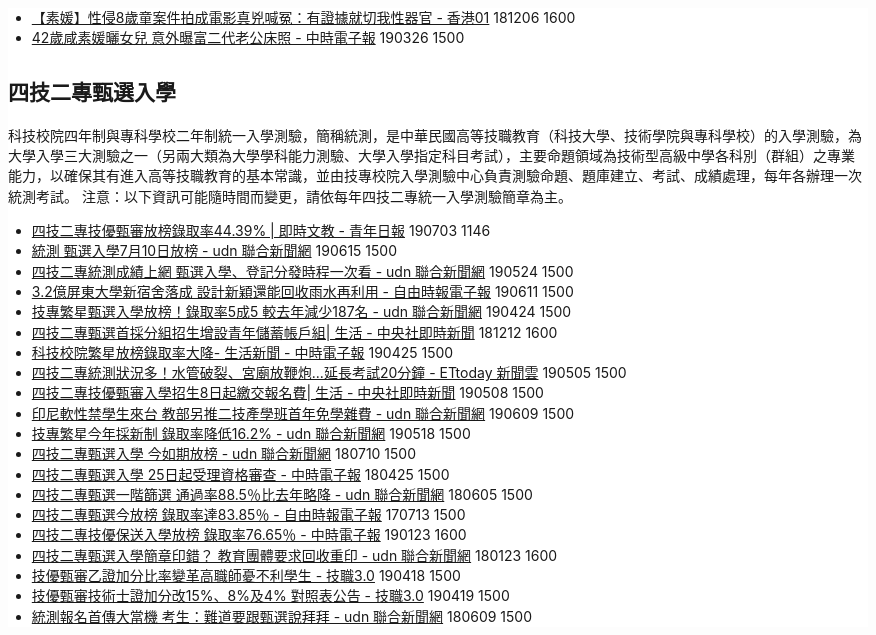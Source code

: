 - [【素媛】性侵8歲童案件拍成電影真兇喊冤：有證據就切我性器官 - 香港01](https://www.hk01.com/%E9%9B%BB%E5%BD%B1/267958/%E7%B4%A0%E5%AA%9B-%E6%80%A7%E4%BE%B58%E6%AD%B2%E7%AB%A5%E6%A1%88%E4%BB%B6%E6%8B%8D%E6%88%90%E9%9B%BB%E5%BD%B1-%E7%9C%9F%E5%85%87%E5%96%8A%E5%86%A4-%E6%9C%89%E8%AD%89%E6%93%9A%E5%B0%B1%E5%88%87%E6%88%91%E6%80%A7%E5%99%A8%E5%AE%98 "【素媛】性侵8歲童案件拍成電影真兇喊冤：有證據就切我性器官 - 香港01") 181206 1600
- [42歲咸素媛曬女兒 意外曝富二代老公床照 - 中時電子報](https://www.chinatimes.com/realtimenews/20190326003721-260404 "42歲咸素媛曬女兒 意外曝富二代老公床照 - 中時電子報") 190326 1500

## 四技二專甄選入學

科技校院四年制與專科學校二年制統一入學測驗，簡稱統測，是中華民國高等技職教育（科技大學、技術學院與專科學校）的入學測驗，為大學入學三大測驗之一（另兩大類為大學學科能力測驗、大學入學指定科目考試），主要命題領域為技術型高級中學各科別（群組）之專業能力，以確保其有進入高等技職教育的基本常識，並由技專校院入學測驗中心負責測驗命題、題庫建立、考試、成績處理，每年各辦理一次統測考試。
注意：以下資訊可能隨時間而變更，請依每年四技二專統一入學測驗簡章為主。
- [四技二專技優甄審放榜錄取率44.39% | 即時文教 - 青年日報](https://www.ydn.com.tw/News/342641 "四技二專技優甄審放榜錄取率44.39% | 即時文教 - 青年日報") 190703 1146
- [統測 甄選入學7月10日放榜 - udn 聯合新聞網](https://udn.com/news/plus/9395/3873314 "統測 甄選入學7月10日放榜 - udn 聯合新聞網") 190615 1500
- [四技二專統測成績上網 甄選入學、登記分發時程一次看 - udn 聯合新聞網](https://udn.com/news/story/7270/3831785 "四技二專統測成績上網 甄選入學、登記分發時程一次看 - udn 聯合新聞網") 190524 1500
- [3.2億屏東大學新宿舍落成 設計新穎還能回收雨水再利用 - 自由時報電子報](https://m.ltn.com.tw/news/life/breakingnews/2818792 "3.2億屏東大學新宿舍落成 設計新穎還能回收雨水再利用 - 自由時報電子報") 190611 1500
- [技專繁星甄選入學放榜！錄取率5成5 較去年減少187名 - udn 聯合新聞網](https://udn.com/news/story/7266/3773702 "技專繁星甄選入學放榜！錄取率5成5 較去年減少187名 - udn 聯合新聞網") 190424 1500
- [四技二專甄選首採分組招生增設青年儲蓄帳戶組| 生活 - 中央社即時新聞](https://www.cna.com.tw/news/ahel/201812120127.aspx "四技二專甄選首採分組招生增設青年儲蓄帳戶組| 生活 - 中央社即時新聞") 181212 1600
- [科技校院繁星放榜錄取率大降- 生活新聞 - 中時電子報](https://www.chinatimes.com/newspapers/20190425000585-260114 "科技校院繁星放榜錄取率大降- 生活新聞 - 中時電子報") 190425 1500
- [四技二專統測狀況多！水管破裂、宮廟放鞭炮...延長考試20分鐘 - ETtoday 新聞雲](https://www.ettoday.net/news/20190505/1437673.htm "四技二專統測狀況多！水管破裂、宮廟放鞭炮...延長考試20分鐘 - ETtoday 新聞雲") 190505 1500
- [四技二專技優甄審入學招生8日起繳交報名費| 生活 - 中央社即時新聞](https://www.cna.com.tw/news/ahel/201905080092.aspx "四技二專技優甄審入學招生8日起繳交報名費| 生活 - 中央社即時新聞") 190508 1500
- [印尼軟性禁學生來台 教部另推二技產學班首年免學雜費 - udn 聯合新聞網](https://udn.com/news/story/7266/3860901 "印尼軟性禁學生來台 教部另推二技產學班首年免學雜費 - udn 聯合新聞網") 190609 1500
- [技專繁星今年採新制 錄取率降低16.2% - udn 聯合新聞網](https://udn.com/news/story/11320/3820093 "技專繁星今年採新制 錄取率降低16.2% - udn 聯合新聞網") 190518 1500
- [四技二專甄選入學 今如期放榜 - udn 聯合新聞網](https://udn.com/news/story/11320/3245700 "四技二專甄選入學 今如期放榜 - udn 聯合新聞網") 180710 1500
- [四技二專甄選入學 25日起受理資格審查 - 中時電子報](https://www.chinatimes.com/realtimenews/20180425001981-260405 "四技二專甄選入學 25日起受理資格審查 - 中時電子報") 180425 1500
- [四技二專甄選一階篩選 通過率88.5％比去年略降 - udn 聯合新聞網](https://udn.com/news/story/7266/3180721 "四技二專甄選一階篩選 通過率88.5％比去年略降 - udn 聯合新聞網") 180605 1500
- [四技二專甄選今放榜 錄取率達83.85％ - 自由時報電子報](https://news.ltn.com.tw/news/life/breakingnews/2130621 "四技二專甄選今放榜 錄取率達83.85％ - 自由時報電子報") 170713 1500
- [四技二專技優保送入學放榜 錄取率76.65％ - 中時電子報](https://www.chinatimes.com/realtimenews/20190123001619-260405 "四技二專技優保送入學放榜 錄取率76.65％ - 中時電子報") 190123 1600
- [四技二專甄選入學簡章印錯？ 教育團體要求回收重印 - udn 聯合新聞網](https://udn.com/news/story/7266/2944812 "四技二專甄選入學簡章印錯？ 教育團體要求回收重印 - udn 聯合新聞網") 180123 1600
- [技優甄審乙證加分比率變革高職師憂不利學生 - 技職3.0](http://www.tvet3.info/20190418/ "技優甄審乙證加分比率變革高職師憂不利學生 - 技職3.0") 190418 1500
- [技優甄審技術士證加分改15%、8%及4% 對照表公告 - 技職3.0](http://www.tvet3.info/20190419-2/ "技優甄審技術士證加分改15%、8%及4% 對照表公告 - 技職3.0") 190419 1500
- [統測報名首傳大當機 考生：難道要跟甄選說拜拜 - udn 聯合新聞網](https://udn.com/news/story/7266/3189343 "統測報名首傳大當機 考生：難道要跟甄選說拜拜 - udn 聯合新聞網") 180609 1500

